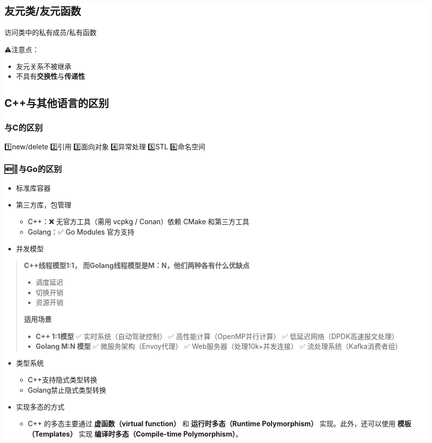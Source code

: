 



## 友元类/友元函数

访问类中的私有成员/私有函数

⚠️注意点：

- 友元关系不被继承
- 不具有**交换性**与**传递性**



## C++与其他语言的区别

### 与C的区别

1️⃣new/delete 2️⃣引用 3️⃣面向对象 4️⃣异常处理 5️⃣STL 6️⃣命名空间

### 🆕🌟与Go的区别

- 标准库容器

- 第三方库，包管理

  - C++：❌ 无官方工具（需用 vcpkg / Conan）依赖 CMake 和第三方工具
  - Golang：✅ Go Modules 官方支持

- 并发模型

> **C++线程模型1:1， 而Golang线程模型是M：N，他们两种各有什么优缺点**
>
> - 调度延迟
> - 切换开销
> - 资源开销
>
> **适用场景**
>
> - **C++ 1:1模型**
>   ✅ 实时系统（自动驾驶控制）
>   ✅ 高性能计算（OpenMP并行计算）
>   ✅ 低延迟网络（DPDK高速报文处理）
> - **Golang M:N 模型**
>   ✅ 微服务架构（Envoy代理）
>   ✅ Web服务器（处理10k+并发连接）
>   ✅ 流处理系统（Kafka消费者组）

- 类型系统

  - C++支持隐式类型转换
  - Golang禁止隐式类型转换

- 实现多态的方式

  - C++ 的多态主要通过 **虚函数（virtual function）** 和 **运行时多态（Runtime Polymorphism）** 实现。此外，还可以使用 **模板（Templates）** 实现 **编译时多态（Compile-time Polymorphism）**。
